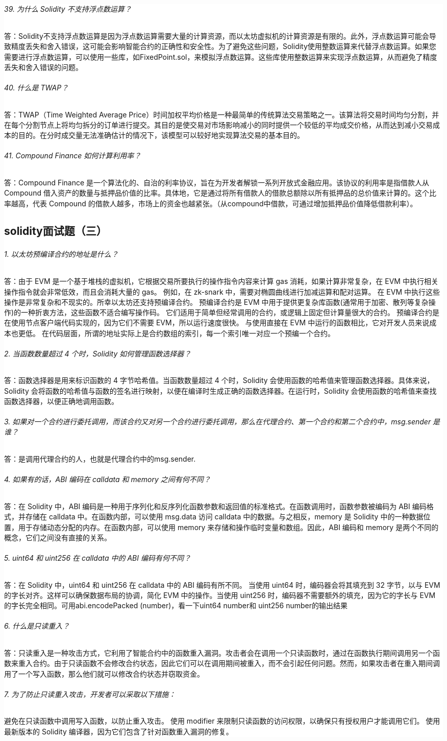 ###### 39. 为什么 Solidity 不支持浮点数运算？

答：Solidity不支持浮点数运算是因为浮点数运算需要大量的计算资源，而以太坊虚拟机的计算资源是有限的。此外，浮点数运算可能会导致精度丢失和舍入错误，这可能会影响智能合约的正确性和安全性。为了避免这些问题，Solidity使用整数运算来代替浮点数运算。如果您需要进行浮点数运算，可以使用一些库，如FixedPoint.sol，来模拟浮点数运算。这些库使用整数运算来实现浮点数运算，从而避免了精度丢失和舍入错误的问题。

###### 40. 什么是 TWAP？

答：TWAP（Time Weighted Average Price）时间加权平均价格是一种最简单的传统算法交易策略之一。该算法将交易时间均匀分割，并在每个分割节点上将均匀拆分的订单进行提交。其目的是使交易对市场影响减小的同时提供一个较低的平均成交价格，从而达到减小交易成本的目的。在分时成交量无法准确估计的情况下，该模型可以较好地实现算法交易的基本目的。

###### 41. Compound Finance 如何计算利用率？

答：Compound Finance 是一个算法化的、自治的利率协议，旨在为开发者解锁一系列开放式金融应用。该协议的利用率是指借款人从 Compound 借入资产的数量与抵押品价值的比率。具体地，它是通过将所有借款人的借款总额除以所有抵押品的总价值来计算的。这个比率越高，代表 Compound 的借款人越多，市场上的资金也越紧张。（从compound中借款，可通过增加抵押品价值降低借款利率）。



## solidity面试题（三）

###### 1. 以太坊预编译合约的地址是什么？

答：由于 EVM 是一个基于堆栈的虚拟机，它根据交易所要执行的操作指令内容来计算 gas 消耗，如果计算非常复杂，在 EVM 中执行相关操作指令就会非常低效，而且会消耗大量的 gas。 例如，在 zk-snark 中，需要对椭圆曲线进行加减运算和配对运算。 在 EVM 中执行这些操作是非常复杂和不现实的。所幸以太坊还支持预编译合约。
预编译合约是 EVM 中用于提供更复杂库函数(通常用于加密、散列等复杂操作)的一种折衷方法，这些函数不适合编写操作码。 它们适用于简单但经常调用的合约，或逻辑上固定但计算量很大的合约。 预编译合约是在使用节点客户端代码实现的，因为它们不需要 EVM，所以运行速度很快。 与使用直接在 EVM 中运行的函数相比，它对开发人员来说成本也更低。
在代码层面，所谓的地址实际上是合约数组的索引，每一个索引唯一对应一个预编一个合约。

###### 2. 当函数数量超过 4 个时，Solidity 如何管理函数选择器？

答：函数选择器是用来标识函数的 4 字节哈希值。当函数数量超过 4 个时，Solidity 会使用函数的哈希值来管理函数选择器。具体来说，Solidity 会将函数的哈希值与函数的签名进行映射，以便在编译时生成正确的函数选择器。在运行时，Solidity 会使用函数的哈希值来查找函数选择器，以便正确地调用函数。

###### 3. 如果对一个合约进行委托调用，而该合约又对另一个合约进行委托调用，那么在代理合约、第一个合约和第二个合约中，msg.sender 是谁？

答：是调用代理合约的人，也就是代理合约中的msg.sender.

###### 4. 如果有的话，ABI 编码在 calldata 和 memory 之间有何不同？

答：在 Solidity 中，ABI 编码是一种用于序列化和反序列化函数参数和返回值的标准格式。在函数调用时，函数参数被编码为 ABI 编码格式，并存储在 calldata 中。在函数内部，可以使用 msg.data 访问 calldata 中的数据。与之相反，memory 是 Solidity 中的一种数据位置，用于存储动态分配的内存。在函数内部，可以使用 memory 来存储和操作临时变量和数组。因此，ABI 编码和 memory 是两个不同的概念，它们之间没有直接的关系。

###### 5. uint64 和 uint256 在 calldata 中的 ABI 编码有何不同？

答：在 Solidity 中，uint64 和 uint256 在 calldata 中的 ABI 编码有所不同。 当使用 uint64 时，编码器会将其填充到 32 字节，以与 EVM 的字长对齐。这样可以确保数据布局的协调，简化 EVM 中的操作。当使用 uint256 时，编码器不需要额外的填充，因为它的字长与 EVM 的字长完全相同。可用abi.encodePacked (number)，看一下uint64 number和 uint256 number的输出结果

###### 6. 什么是只读重入？

答：只读重入是一种攻击方式，它利用了智能合约中的函数重入漏洞。攻击者会在调用一个只读函数时，通过在函数执行期间调用另一个函数来重入合约。由于只读函数不会修改合约状态，因此它们可以在调用期间被重入，而不会引起任何问题。然而，如果攻击者在重入期间调用了一个写入函数，那么他们就可以修改合约状态并窃取资金。

###### 7. 为了防止只读重入攻击，开发者可以采取以下措施：

避免在只读函数中调用写入函数，以防止重入攻击。
使用 modifier 来限制只读函数的访问权限，以确保只有授权用户才能调用它们。
使用最新版本的 Solidity 编译器，因为它们包含了针对函数重入漏洞的修复。
